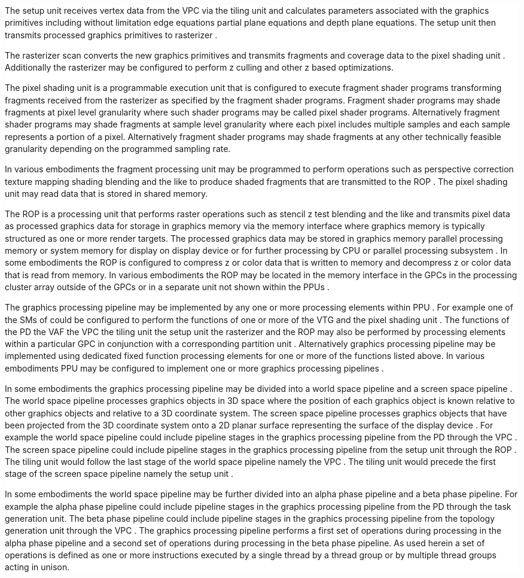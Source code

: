 The setup unit receives vertex data from the VPC via the tiling unit and calculates parameters associated with the graphics primitives including without limitation edge equations partial plane equations and depth plane equations. The setup unit then transmits processed graphics primitives to rasterizer .

The rasterizer scan converts the new graphics primitives and transmits fragments and coverage data to the pixel shading unit . Additionally the rasterizer may be configured to perform z culling and other z based optimizations.

The pixel shading unit is a programmable execution unit that is configured to execute fragment shader programs transforming fragments received from the rasterizer as specified by the fragment shader programs. Fragment shader programs may shade fragments at pixel level granularity where such shader programs may be called pixel shader programs. Alternatively fragment shader programs may shade fragments at sample level granularity where each pixel includes multiple samples and each sample represents a portion of a pixel. Alternatively fragment shader programs may shade fragments at any other technically feasible granularity depending on the programmed sampling rate.

In various embodiments the fragment processing unit may be programmed to perform operations such as perspective correction texture mapping shading blending and the like to produce shaded fragments that are transmitted to the ROP . The pixel shading unit may read data that is stored in shared memory.

The ROP is a processing unit that performs raster operations such as stencil z test blending and the like and transmits pixel data as processed graphics data for storage in graphics memory via the memory interface where graphics memory is typically structured as one or more render targets. The processed graphics data may be stored in graphics memory parallel processing memory or system memory for display on display device or for further processing by CPU or parallel processing subsystem . In some embodiments the ROP is configured to compress z or color data that is written to memory and decompress z or color data that is read from memory. In various embodiments the ROP may be located in the memory interface in the GPCs in the processing cluster array outside of the GPCs or in a separate unit not shown within the PPUs .

The graphics processing pipeline may be implemented by any one or more processing elements within PPU . For example one of the SMs of could be configured to perform the functions of one or more of the VTG and the pixel shading unit . The functions of the PD the VAF the VPC the tiling unit the setup unit the rasterizer and the ROP may also be performed by processing elements within a particular GPC in conjunction with a corresponding partition unit . Alternatively graphics processing pipeline may be implemented using dedicated fixed function processing elements for one or more of the functions listed above. In various embodiments PPU may be configured to implement one or more graphics processing pipelines .

In some embodiments the graphics processing pipeline may be divided into a world space pipeline and a screen space pipeline . The world space pipeline processes graphics objects in 3D space where the position of each graphics object is known relative to other graphics objects and relative to a 3D coordinate system. The screen space pipeline processes graphics objects that have been projected from the 3D coordinate system onto a 2D planar surface representing the surface of the display device . For example the world space pipeline could include pipeline stages in the graphics processing pipeline from the PD through the VPC . The screen space pipeline could include pipeline stages in the graphics processing pipeline from the setup unit through the ROP . The tiling unit would follow the last stage of the world space pipeline namely the VPC . The tiling unit would precede the first stage of the screen space pipeline namely the setup unit .

In some embodiments the world space pipeline may be further divided into an alpha phase pipeline and a beta phase pipeline. For example the alpha phase pipeline could include pipeline stages in the graphics processing pipeline from the PD through the task generation unit. The beta phase pipeline could include pipeline stages in the graphics processing pipeline from the topology generation unit through the VPC . The graphics processing pipeline performs a first set of operations during processing in the alpha phase pipeline and a second set of operations during processing in the beta phase pipeline. As used herein a set of operations is defined as one or more instructions executed by a single thread by a thread group or by multiple thread groups acting in unison.
